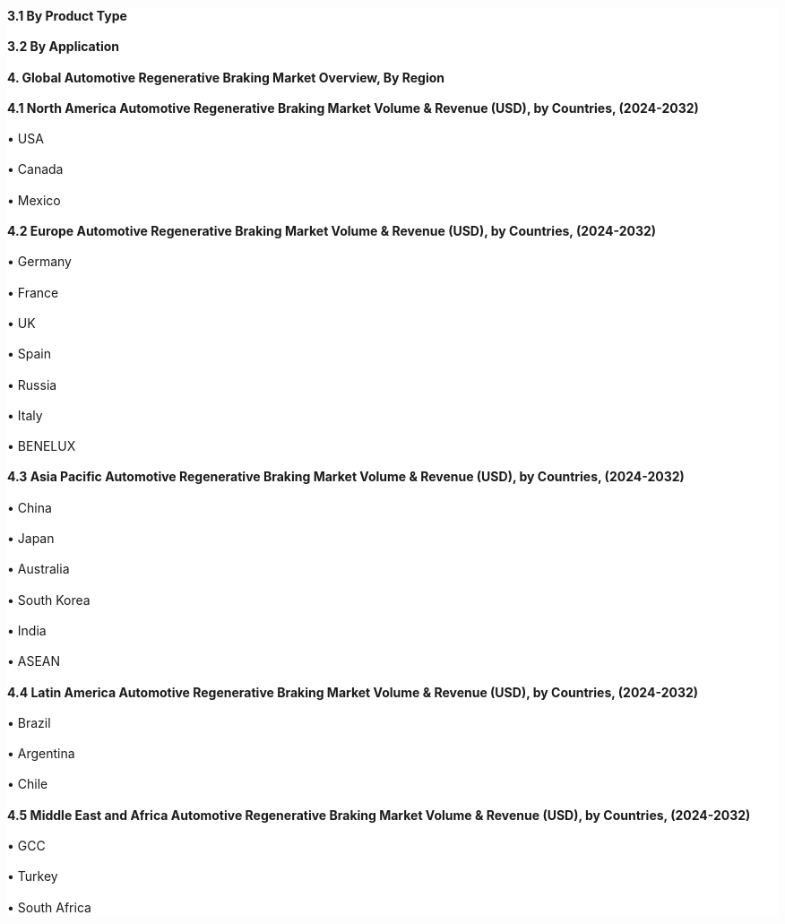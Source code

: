 <strong>3.1 By Product Type</strong>

<strong>3.2 By Application</strong>

<strong>4. Global Automotive Regenerative Braking Market Overview, By Region</strong>

<strong>4.1 North America Automotive Regenerative Braking Market Volume &amp; Revenue (USD), by Countries, (2024-2032)</strong>

• USA

• Canada

• Mexico

<strong>4.2 Europe Automotive Regenerative Braking Market Volume &amp; Revenue (USD), by Countries, (2024-2032)</strong>

• Germany

• France

• UK

• Spain

• Russia

• Italy

• BENELUX

<strong>4.3 Asia Pacific Automotive Regenerative Braking Market Volume &amp; Revenue (USD), by Countries, (2024-2032)</strong>

• China

• Japan

• Australia

• South Korea

• India

• ASEAN

<strong>4.4 Latin America Automotive Regenerative Braking Market Volume &amp; Revenue (USD), by Countries, (2024-2032)</strong>

• Brazil

• Argentina

• Chile

<strong>4.5 Middle East and Africa Automotive Regenerative Braking Market Volume &amp; Revenue (USD), by Countries, (2024-2032)</strong>

• GCC

• Turkey

• South Africa
